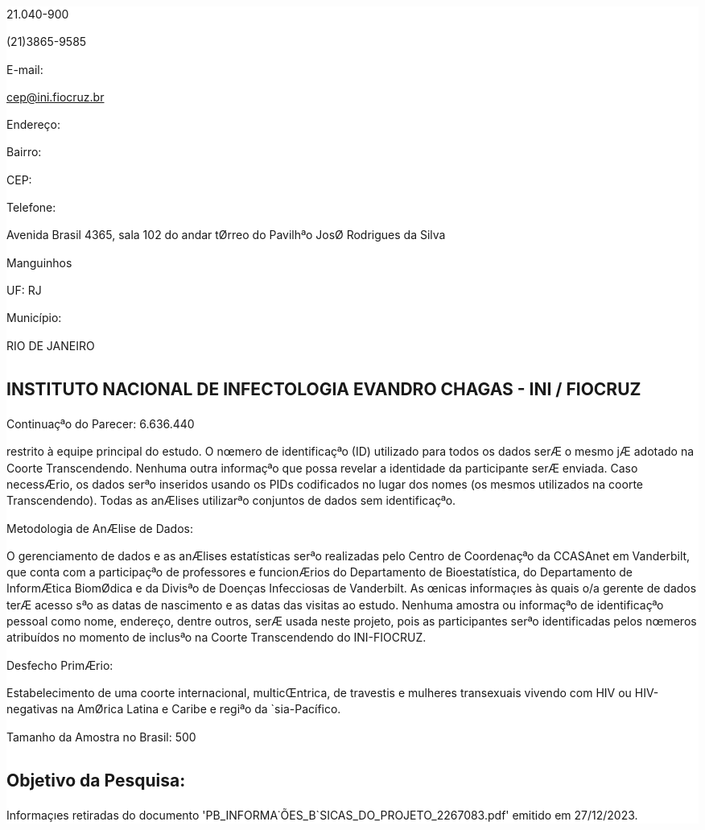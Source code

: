 21.040-900

(21)3865-9585

E-mail:

cep@ini.fiocruz.br

Endereço:

Bairro:

CEP:

Telefone:

Avenida Brasil 4365, sala 102 do andar tØrreo do Pavilhªo JosØ Rodrigues da Silva

Manguinhos

UF: RJ

Município:

RIO DE JANEIRO

## INSTITUTO NACIONAL DE INFECTOLOGIA EVANDRO CHAGAS - INI / FIOCRUZ



Continuaçªo do Parecer: 6.636.440

restrito à equipe principal do estudo. O nœmero de identificaçªo (ID) utilizado para todos os dados serÆ o mesmo jÆ adotado na Coorte Transcendendo. Nenhuma outra informaçªo que possa revelar a identidade da participante serÆ enviada. Caso necessÆrio, os dados serªo inseridos usando os PIDs codificados no lugar dos nomes (os mesmos utilizados na coorte Transcendendo). Todas as anÆlises utilizarªo conjuntos de dados sem identificaçªo.

Metodologia de AnÆlise de Dados:

O gerenciamento de dados e as anÆlises estatísticas serªo realizadas pelo Centro de Coordenaçªo da CCASAnet em Vanderbilt, que conta com a participaçªo de professores e funcionÆrios do Departamento de Bioestatística, do Departamento de InformÆtica BiomØdica e da Divisªo de Doenças Infecciosas de Vanderbilt. As œnicas informaçıes às quais o/a gerente de dados terÆ acesso sªo as datas de nascimento e as datas das visitas ao estudo. Nenhuma amostra ou informaçªo de identificaçªo pessoal como nome, endereço, dentre outros, serÆ usada neste projeto, pois as participantes serªo identificadas pelos nœmeros atribuídos no momento de inclusªo na Coorte Transcendendo do INI-FIOCRUZ.

Desfecho PrimÆrio:

Estabelecimento de uma coorte internacional, multicŒntrica, de travestis e mulheres transexuais vivendo com HIV ou HIV-negativas na AmØrica Latina e Caribe e regiªo da `sia-Pacífico.

Tamanho da Amostra no Brasil: 500

## Objetivo da Pesquisa:

Informaçıes retiradas do documento 'PB\_INFORMA˙ÕES\_B`SICAS\_DO\_PROJETO\_2267083.pdf' emitido em 27/12/2023.
